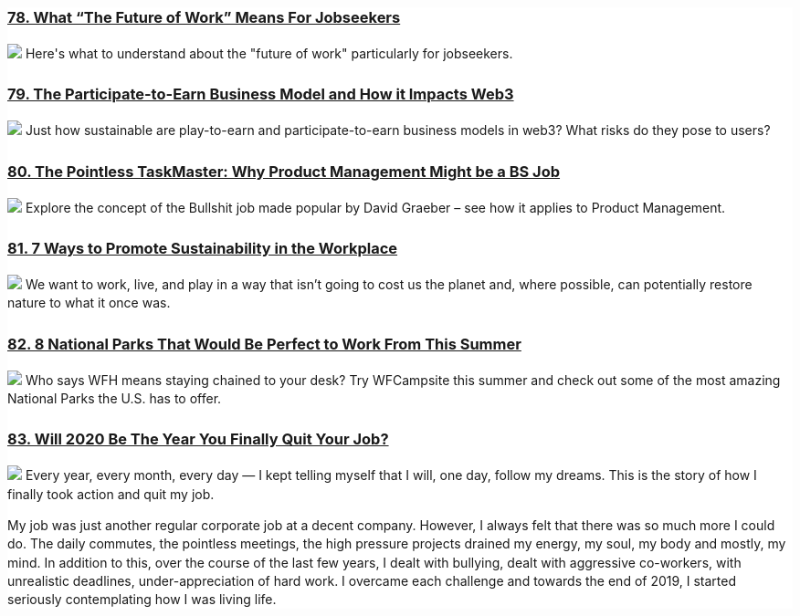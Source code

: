 ### [78. What “The Future of Work” Means For Jobseekers](https://hackernoon.com/what-the-future-of-work-means-for-jobseekers)
![](https://cdn.hackernoon.com/images/xXh2IVzxSdbdOajIMYS2Kt0aAIx1-yw93po4.jpeg)
Here's what to understand about the "future of work" particularly for jobseekers.

### [79. The Participate-to-Earn Business Model and How it Impacts Web3 ](https://hackernoon.com/the-participate-to-earn-business-model-and-how-it-impacts-web3)
![](https://cdn.hackernoon.com/images/4woVNMe0KNdzwMNqkoZuL4VHXIA3-67a3q86.jpeg)
Just how sustainable are play-to-earn and participate-to-earn business models in web3? What risks do they pose to users?

### [80. The Pointless TaskMaster: Why Product Management Might be a BS Job](https://hackernoon.com/the-pointless-taskmaster-why-product-management-might-be-a-bs-job)
![](https://cdn.hackernoon.com/images/TLmbbABJmKb8SkSInjeEkfcFCAy1-q893ocp.jpeg)
Explore the concept of the Bullshit job made popular by David Graeber – see how it applies to Product Management.

### [81. 7 Ways to Promote Sustainability in the Workplace](https://hackernoon.com/7-ways-to-promote-sustainability-in-the-workplace)
![](https://cdn.hackernoon.com/images/pEKa7SH8XTNDOu3Oq1yICsHDDIC2-0b037z2.jpeg)
We want to work, live, and play in a way that isn’t going to cost us the planet and, where possible, can potentially restore nature to what it once was.

### [82. 8 National Parks That Would Be Perfect to Work From This Summer](https://hackernoon.com/8-national-parks-that-would-be-perfect-to-work-from-this-summer)
![](https://cdn.hackernoon.com/images/P1XMpcG0kQMzSMGx9o00jemvO2E2-o393jhx.jpeg)
Who says WFH means staying chained to your desk? Try WFCampsite this summer and check out some of the most amazing National Parks the U.S. has to offer.

### [83. Will 2020 Be The Year You Finally Quit Your Job?](https://hackernoon.com/2020-is-finally-the-year-i-quit-my-job-bqp32km)
![](https://cdn.hackernoon.com/drafts/sf9e32a1.png)
Every year, every month, every day — I kept telling myself that I will, one day, follow my dreams.  This is the story of how I finally took action and quit my job.

My job was just another regular corporate job at a decent company. However, I always felt that there was so much more I could do. The daily commutes, the pointless meetings, the high pressure projects drained my energy, my soul, my body and mostly, my mind. In addition to this, over the course of the last few years, I dealt with bullying, dealt with aggressive co-workers, with unrealistic deadlines, under-appreciation of hard work. I overcame each challenge and towards the end of 2019, I started seriously contemplating how I was living life.
